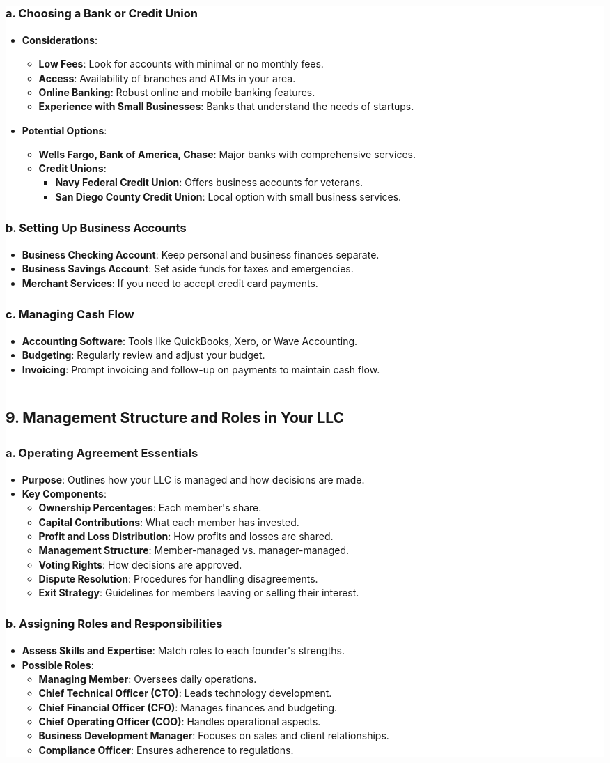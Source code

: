 ### **a. Choosing a Bank or Credit Union**

- **Considerations**:
  - **Low Fees**: Look for accounts with minimal or no monthly fees.
  - **Access**: Availability of branches and ATMs in your area.
  - **Online Banking**: Robust online and mobile banking features.
  - **Experience with Small Businesses**: Banks that understand the needs of startups.

- **Potential Options**:
  - **Wells Fargo, Bank of America, Chase**: Major banks with comprehensive services.
  - **Credit Unions**:
    - **Navy Federal Credit Union**: Offers business accounts for veterans.
    - **San Diego County Credit Union**: Local option with small business services.

### **b. Setting Up Business Accounts**

- **Business Checking Account**: Keep personal and business finances separate.
- **Business Savings Account**: Set aside funds for taxes and emergencies.
- **Merchant Services**: If you need to accept credit card payments.

### **c. Managing Cash Flow**

- **Accounting Software**: Tools like QuickBooks, Xero, or Wave Accounting.
- **Budgeting**: Regularly review and adjust your budget.
- **Invoicing**: Prompt invoicing and follow-up on payments to maintain cash flow.

---

## **9. Management Structure and Roles in Your LLC**

### **a. Operating Agreement Essentials**

- **Purpose**: Outlines how your LLC is managed and how decisions are made.
- **Key Components**:
  - **Ownership Percentages**: Each member's share.
  - **Capital Contributions**: What each member has invested.
  - **Profit and Loss Distribution**: How profits and losses are shared.
  - **Management Structure**: Member-managed vs. manager-managed.
  - **Voting Rights**: How decisions are approved.
  - **Dispute Resolution**: Procedures for handling disagreements.
  - **Exit Strategy**: Guidelines for members leaving or selling their interest.

### **b. Assigning Roles and Responsibilities**

- **Assess Skills and Expertise**: Match roles to each founder's strengths.
- **Possible Roles**:
  - **Managing Member**: Oversees daily operations.
  - **Chief Technical Officer (CTO)**: Leads technology development.
  - **Chief Financial Officer (CFO)**: Manages finances and budgeting.
  - **Chief Operating Officer (COO)**: Handles operational aspects.
  - **Business Development Manager**: Focuses on sales and client relationships.
  - **Compliance Officer**: Ensures adherence to regulations.
